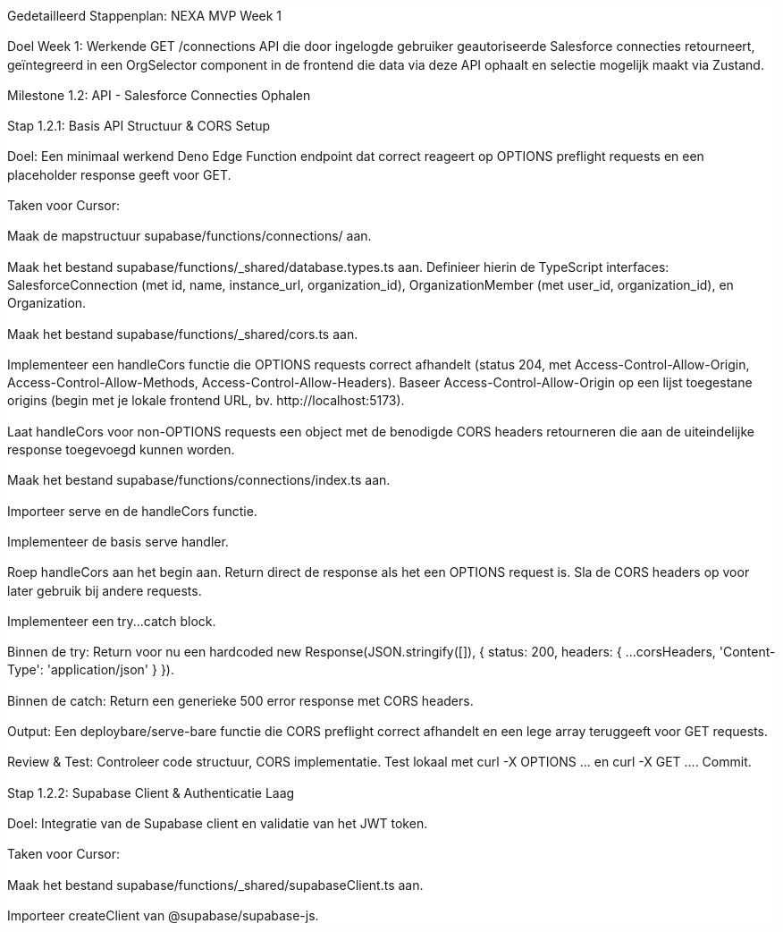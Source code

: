 Gedetailleerd Stappenplan: NEXA MVP Week 1

Doel Week 1: Werkende GET /connections API die door ingelogde gebruiker geautoriseerde Salesforce connecties retourneert, geïntegreerd in een OrgSelector component in de frontend die data via deze API ophaalt en selectie mogelijk maakt via Zustand.

Milestone 1.2: API - Salesforce Connecties Ophalen

Stap 1.2.1: Basis API Structuur & CORS Setup

Doel: Een minimaal werkend Deno Edge Function endpoint dat correct reageert op OPTIONS preflight requests en een placeholder response geeft voor GET.

Taken voor Cursor:

Maak de mapstructuur supabase/functions/connections/ aan.

Maak het bestand supabase/functions/_shared/database.types.ts aan. Definieer hierin de TypeScript interfaces: SalesforceConnection (met id, name, instance_url, organization_id), OrganizationMember (met user_id, organization_id), en Organization.

Maak het bestand supabase/functions/_shared/cors.ts aan.

Implementeer een handleCors functie die OPTIONS requests correct afhandelt (status 204, met Access-Control-Allow-Origin, Access-Control-Allow-Methods, Access-Control-Allow-Headers). Baseer Access-Control-Allow-Origin op een lijst toegestane origins (begin met je lokale frontend URL, bv. http://localhost:5173).

Laat handleCors voor non-OPTIONS requests een object met de benodigde CORS headers retourneren die aan de uiteindelijke response toegevoegd kunnen worden.

Maak het bestand supabase/functions/connections/index.ts aan.

Importeer serve en de handleCors functie.

Implementeer de basis serve handler.

Roep handleCors aan het begin aan. Return direct de response als het een OPTIONS request is. Sla de CORS headers op voor later gebruik bij andere requests.

Implementeer een try...catch block.

Binnen de try: Return voor nu een hardcoded new Response(JSON.stringify([]), { status: 200, headers: { ...corsHeaders, 'Content-Type': 'application/json' } }).

Binnen de catch: Return een generieke 500 error response met CORS headers.

Output: Een deploybare/serve-bare functie die CORS preflight correct afhandelt en een lege array teruggeeft voor GET requests.

Review & Test: Controleer code structuur, CORS implementatie. Test lokaal met curl -X OPTIONS ... en curl -X GET .... Commit.

Stap 1.2.2: Supabase Client & Authenticatie Laag

Doel: Integratie van de Supabase client en validatie van het JWT token.

Taken voor Cursor:

Maak het bestand supabase/functions/_shared/supabaseClient.ts aan.

Importeer createClient van @supabase/supabase-js.
